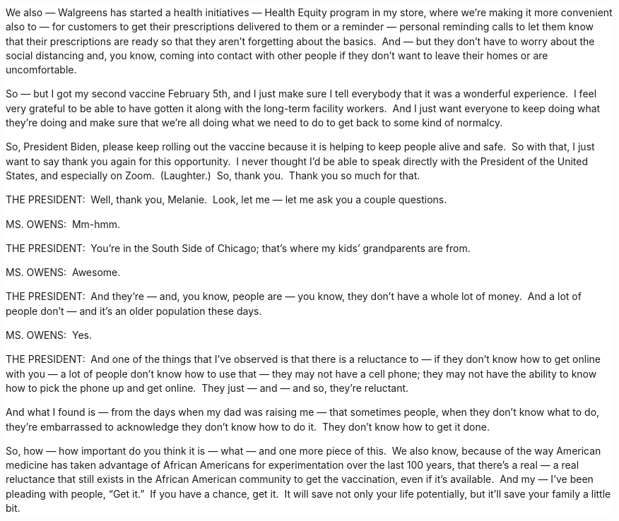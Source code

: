 We also — Walgreens has started a health initiatives — Health Equity
program in my store, where we’re making it more convenient also to — for
customers to get their prescriptions delivered to them or a reminder —
personal reminding calls to let them know that their prescriptions are
ready so that they aren’t forgetting about the basics.  And — but they
don’t have to worry about the social distancing and, you know, coming
into contact with other people if they don’t want to leave their homes
or are uncomfortable.

So — but I got my second vaccine February 5th, and I just make sure I
tell everybody that it was a wonderful experience.  I feel very grateful
to be able to have gotten it along with the long-term facility workers. 
And I just want everyone to keep doing what they’re doing and make sure
that we’re all doing what we need to do to get back to some kind of
normalcy. 

So, President Biden, please keep rolling out the vaccine because it is
helping to keep people alive and safe.  So with that, I just want to say
thank you again for this opportunity.  I never thought I’d be able to
speak directly with the President of the United States, and especially
on Zoom.  (Laughter.)  So, thank you.  Thank you so much for that. 

THE PRESIDENT:  Well, thank you, Melanie.  Look, let me — let me ask you
a couple questions.

MS. OWENS:  Mm-hmm.

THE PRESIDENT:  You’re in the South Side of Chicago; that’s where my
kids’ grandparents are from.

MS. OWENS:  Awesome.

THE PRESIDENT:  And they’re — and, you know, people are — you know, they
don’t have a whole lot of money.  And a lot of people don’t — and it’s
an older population these days. 

MS. OWENS:  Yes.

THE PRESIDENT:  And one of the things that I’ve observed is that there
is a reluctance to — if they don’t know how to get online with you — a
lot of people don’t know how to use that — they may not have a cell
phone; they may not have the ability to know how to pick the phone up
and get online.  They just — and — and so, they’re reluctant. 

And what I found is — from the days when my dad was raising me — that
sometimes people, when they don’t know what to do, they’re embarrassed
to acknowledge they don’t know how to do it.  They don’t know how to get
it done. 

So, how — how important do you think it is — what — and one more piece
of this.  We also know, because of the way American medicine has taken
advantage of African Americans for experimentation over the last 100
years, that there’s a real — a real reluctance that still exists in the
African American community to get the vaccination, even if it’s
available.  And my — I’ve been pleading with people, “Get it.”  If you
have a chance, get it.  It will save not only your life potentially, but
it’ll save your family a little bit. 
